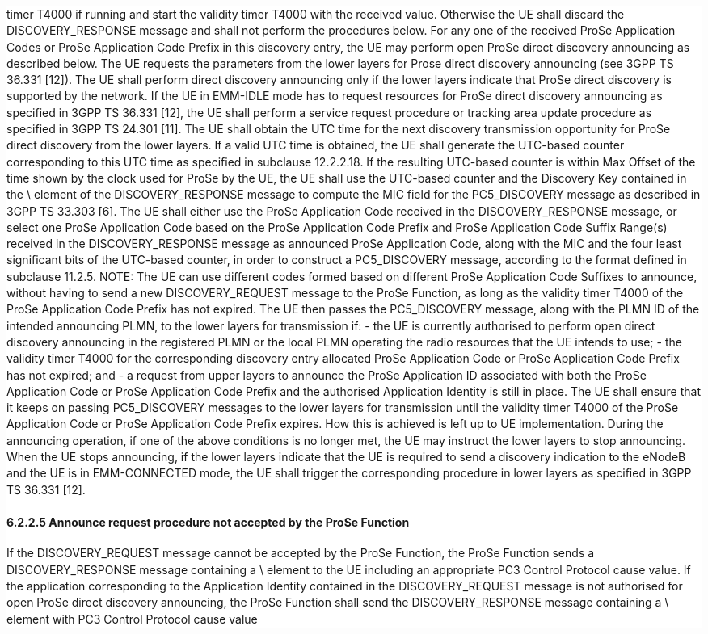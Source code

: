 timer T4000 if running and start the validity timer T4000 with the received
value. Otherwise the UE shall discard the DISCOVERY_RESPONSE message and shall
not perform the procedures below.
For any one of the received ProSe Application Codes or ProSe Application Code
Prefix in this discovery entry, the UE may perform open ProSe direct discovery
announcing as described below.
The UE requests the parameters from the lower layers for Prose direct
discovery announcing (see 3GPP TS 36.331 [12]). The UE shall perform direct
discovery announcing only if the lower layers indicate that ProSe direct
discovery is supported by the network. If the UE in EMM-IDLE mode has to
request resources for ProSe direct discovery announcing as specified in 3GPP
TS 36.331 [12], the UE shall perform a service request procedure or tracking
area update procedure as specified in 3GPP TS 24.301 [11]. The UE shall obtain
the UTC time for the next discovery transmission opportunity for ProSe direct
discovery from the lower layers.
If a valid UTC time is obtained, the UE shall generate the UTC-based counter
corresponding to this UTC time as specified in subclause 12.2.2.18. If the
resulting UTC-based counter is within Max Offset of the time shown by the
clock used for ProSe by the UE, the UE shall use the UTC-based counter and the
Discovery Key contained in the \ element of the
DISCOVERY_RESPONSE message to compute the MIC field for the PC5_DISCOVERY
message as described in 3GPP TS 33.303 [6].
The UE shall either use the ProSe Application Code received in the
DISCOVERY_RESPONSE message, or select one ProSe Application Code based on the
ProSe Application Code Prefix and ProSe Application Code Suffix Range(s)
received in the DISCOVERY_RESPONSE message as announced ProSe Application
Code, along with the MIC and the four least significant bits of the UTC-based
counter, in order to construct a PC5_DISCOVERY message, according to the
format defined in subclause 11.2.5.
NOTE: The UE can use different codes formed based on different ProSe
Application Code Suffixes to announce, without having to send a new
DISCOVERY_REQUEST message to the ProSe Function, as long as the validity timer
T4000 of the ProSe Application Code Prefix has not expired.
The UE then passes the PC5_DISCOVERY message, along with the PLMN ID of the
intended announcing PLMN, to the lower layers for transmission if:
\- the UE is currently authorised to perform open direct discovery announcing
in the registered PLMN or the local PLMN operating the radio resources that
the UE intends to use;
\- the validity timer T4000 for the corresponding discovery entry allocated
ProSe Application Code or ProSe Application Code Prefix has not expired; and
\- a request from upper layers to announce the ProSe Application ID associated
with both the ProSe Application Code or ProSe Application Code Prefix and the
authorised Application Identity is still in place.
The UE shall ensure that it keeps on passing PC5_DISCOVERY messages to the
lower layers for transmission until the validity timer T4000 of the ProSe
Application Code or ProSe Application Code Prefix expires. How this is
achieved is left up to UE implementation.
During the announcing operation, if one of the above conditions is no longer
met, the UE may instruct the lower layers to stop announcing. When the UE
stops announcing, if the lower layers indicate that the UE is required to send
a discovery indication to the eNodeB and the UE is in EMM-CONNECTED mode, the
UE shall trigger the corresponding procedure in lower layers as specified in
3GPP TS 36.331 [12].
#### 6.2.2.5 Announce request procedure not accepted by the ProSe Function
If the DISCOVERY_REQUEST message cannot be accepted by the ProSe Function, the
ProSe Function sends a DISCOVERY_RESPONSE message containing a \ element to the UE including an appropriate PC3 Control Protocol cause
value.
If the application corresponding to the Application Identity contained in the
DISCOVERY_REQUEST message is not authorised for open ProSe direct discovery
announcing, the ProSe Function shall send the DISCOVERY_RESPONSE message
containing a \ element with PC3 Control Protocol cause value